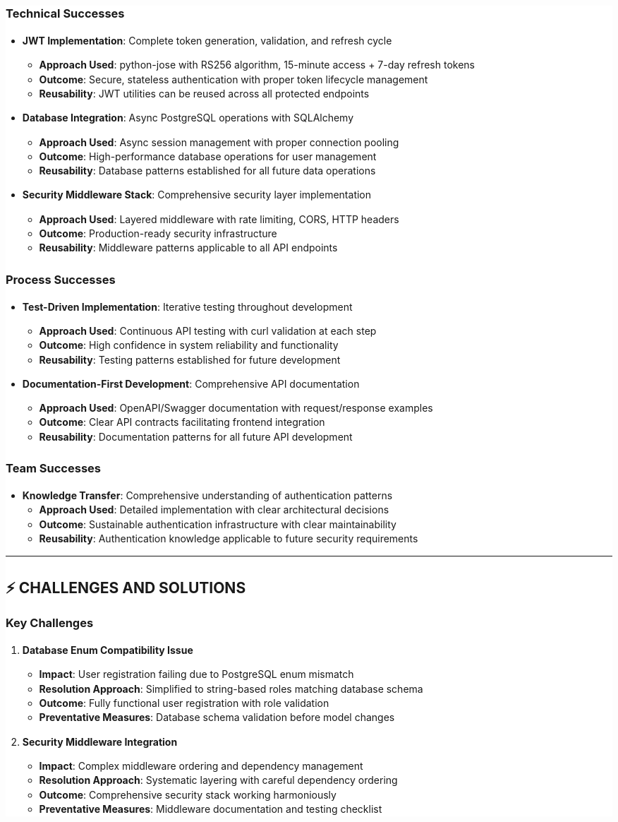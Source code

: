 ### Technical Successes

- **JWT Implementation**: Complete token generation, validation, and refresh cycle
  - **Approach Used**: python-jose with RS256 algorithm, 15-minute access + 7-day refresh tokens
  - **Outcome**: Secure, stateless authentication with proper token lifecycle management
  - **Reusability**: JWT utilities can be reused across all protected endpoints

- **Database Integration**: Async PostgreSQL operations with SQLAlchemy
  - **Approach Used**: Async session management with proper connection pooling
  - **Outcome**: High-performance database operations for user management
  - **Reusability**: Database patterns established for all future data operations

- **Security Middleware Stack**: Comprehensive security layer implementation
  - **Approach Used**: Layered middleware with rate limiting, CORS, HTTP headers
  - **Outcome**: Production-ready security infrastructure
  - **Reusability**: Middleware patterns applicable to all API endpoints

### Process Successes

- **Test-Driven Implementation**: Iterative testing throughout development
  - **Approach Used**: Continuous API testing with curl validation at each step
  - **Outcome**: High confidence in system reliability and functionality
  - **Reusability**: Testing patterns established for future development

- **Documentation-First Development**: Comprehensive API documentation
  - **Approach Used**: OpenAPI/Swagger documentation with request/response examples
  - **Outcome**: Clear API contracts facilitating frontend integration
  - **Reusability**: Documentation patterns for all future API development

### Team Successes

- **Knowledge Transfer**: Comprehensive understanding of authentication patterns
  - **Approach Used**: Detailed implementation with clear architectural decisions
  - **Outcome**: Sustainable authentication infrastructure with clear maintainability
  - **Reusability**: Authentication knowledge applicable to future security requirements

---

## ⚡ **CHALLENGES AND SOLUTIONS**

### Key Challenges

1. **Database Enum Compatibility Issue**
   - **Impact**: User registration failing due to PostgreSQL enum mismatch
   - **Resolution Approach**: Simplified to string-based roles matching database schema
   - **Outcome**: Fully functional user registration with role validation
   - **Preventative Measures**: Database schema validation before model changes

2. **Security Middleware Integration**
   - **Impact**: Complex middleware ordering and dependency management
   - **Resolution Approach**: Systematic layering with careful dependency ordering
   - **Outcome**: Comprehensive security stack working harmoniously
   - **Preventative Measures**: Middleware documentation and testing checklist

